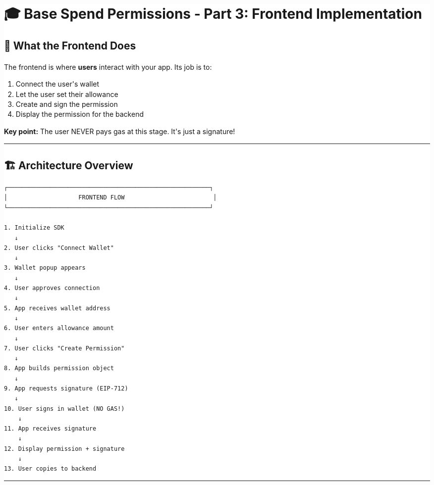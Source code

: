 # 🎓 Base Spend Permissions - Part 3: Frontend Implementation

## 🎨 What the Frontend Does

The frontend is where **users** interact with your app. Its job is to:
1. Connect the user's wallet
2. Let the user set their allowance
3. Create and sign the permission
4. Display the permission for the backend

**Key point:** The user NEVER pays gas at this stage. It's just a signature!

---

## 🏗️ Architecture Overview

```
┌─────────────────────────────────────────────────────────┐
│                    FRONTEND FLOW                         │
└─────────────────────────────────────────────────────────┘

1. Initialize SDK
   ↓
2. User clicks "Connect Wallet"
   ↓
3. Wallet popup appears
   ↓
4. User approves connection
   ↓
5. App receives wallet address
   ↓
6. User enters allowance amount
   ↓
7. User clicks "Create Permission"
   ↓
8. App builds permission object
   ↓
9. App requests signature (EIP-712)
   ↓
10. User signs in wallet (NO GAS!)
    ↓
11. App receives signature
    ↓
12. Display permission + signature
    ↓
13. User copies to backend
```

---
